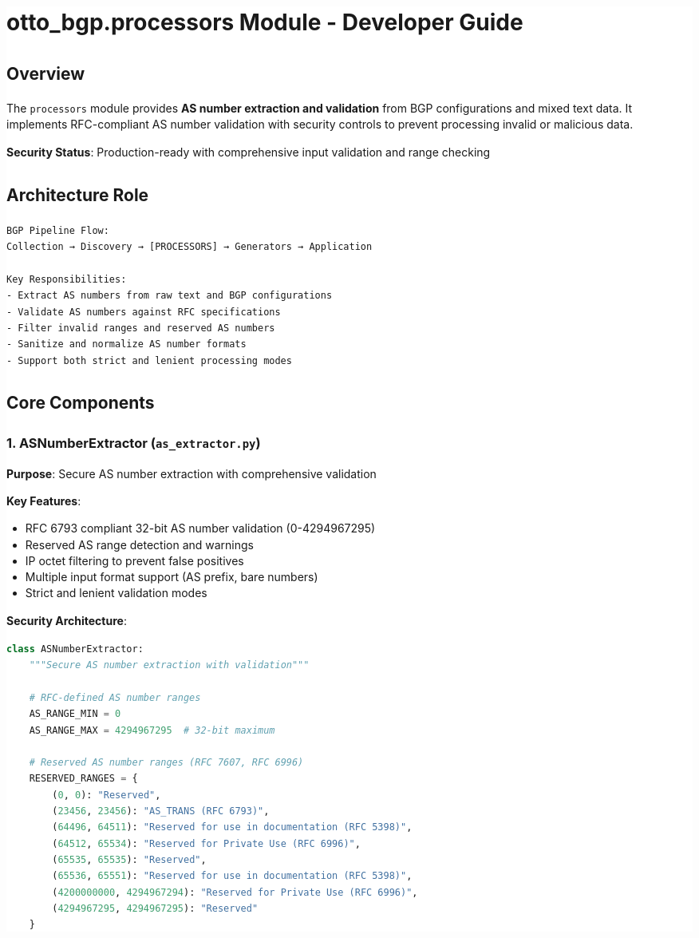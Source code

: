 # otto_bgp.processors Module - Developer Guide

## Overview

The `processors` module provides **AS number extraction and validation** from BGP configurations and mixed text data. It implements RFC-compliant AS number validation with security controls to prevent processing invalid or malicious data.

**Security Status**: Production-ready with comprehensive input validation and range checking

## Architecture Role

```
BGP Pipeline Flow:
Collection → Discovery → [PROCESSORS] → Generators → Application

Key Responsibilities:
- Extract AS numbers from raw text and BGP configurations  
- Validate AS numbers against RFC specifications
- Filter invalid ranges and reserved AS numbers
- Sanitize and normalize AS number formats
- Support both strict and lenient processing modes
```

## Core Components

### 1. ASNumberExtractor (`as_extractor.py`)
**Purpose**: Secure AS number extraction with comprehensive validation

**Key Features**:
- RFC 6793 compliant 32-bit AS number validation (0-4294967295)
- Reserved AS range detection and warnings
- IP octet filtering to prevent false positives
- Multiple input format support (AS prefix, bare numbers)
- Strict and lenient validation modes

**Security Architecture**:
```python
class ASNumberExtractor:
    """Secure AS number extraction with validation"""
    
    # RFC-defined AS number ranges
    AS_RANGE_MIN = 0
    AS_RANGE_MAX = 4294967295  # 32-bit maximum
    
    # Reserved AS number ranges (RFC 7607, RFC 6996)
    RESERVED_RANGES = {
        (0, 0): "Reserved",
        (23456, 23456): "AS_TRANS (RFC 6793)",
        (64496, 64511): "Reserved for use in documentation (RFC 5398)",
        (64512, 65534): "Reserved for Private Use (RFC 6996)",
        (65535, 65535): "Reserved",
        (65536, 65551): "Reserved for use in documentation (RFC 5398)",
        (4200000000, 4294967294): "Reserved for Private Use (RFC 6996)",
        (4294967295, 4294967295): "Reserved"
    }
```
